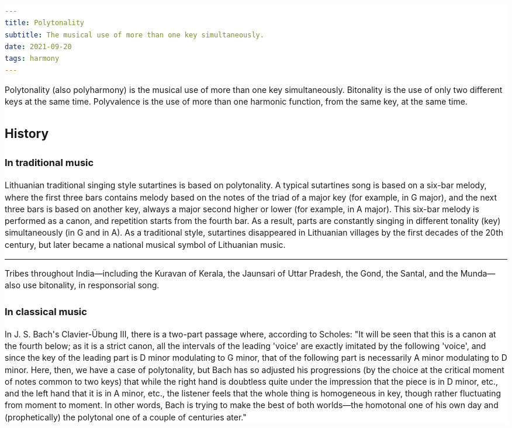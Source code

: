 ```yaml
---
title: Polytonality
subtitle: The musical use of more than one key simultaneously. 
date: 2021-09-20
tags: harmony
---
```


Polytonality (also polyharmony) is the musical use of more than one key simultaneously. Bitonality is the use of only two different keys at the same time. Polyvalence is the use of more than one harmonic function, from the same key, at the same time.

<youtube-embed video="lxPvWRXkEbE" />

## History

### In traditional music

<youtube-embed video="iGPO1kcTTIc" />

Lithuanian traditional singing style sutartines is based on polytonality. A typical sutartines song is based on a six-bar melody, where the first three bars contains melody based on the notes of the triad of a major key (for example, in G major), and the next three bars is based on another key, always a major second higher or lower (for example, in A major). This six-bar melody is performed as a canon, and repetition starts from the fourth bar. As a result, parts are constantly singing in different tonality (key) simultaneously (in G and in A). As a traditional style, sutartines disappeared in Lithuanian villages by the first decades of the 20th century, but later became a national musical symbol of Lithuanian music.

<youtube-embed video="Wij_cgVGOxw" />

<youtube-embed video="zeEnhlRteiA" />

---

Tribes throughout India—including the Kuravan of Kerala, the Jaunsari of Uttar Pradesh, the Gond, the Santal, and the Munda—also use bitonality, in responsorial song.

### In classical music

In J. S. Bach's Clavier-Übung III, there is a two-part passage where, according to Scholes: "It will be seen that this is a canon at the fourth below; as it is a strict canon, all the intervals of the leading 'voice' are exactly imitated by the following 'voice', and since the key of the leading part is D minor modulating to G minor, that of the following part is necessarily A minor modulating to D minor. Here, then, we have a case of polytonality, but Bach has so adjusted his progressions (by the choice at the critical moment of notes common to two keys) that while the right hand is doubtless quite under the impression that the piece is in D minor, etc., and the left hand that it is in A minor, etc., the listener feels that the whole thing is homogeneous in key, though rather fluctuating from moment to moment. In other words, Bach is trying to make the best of both worlds—the homotonal one of his own day and (prophetically) the polytonal one of a couple of centuries ater."

<youtube-embed video="zJAcqI2HE8c" />
